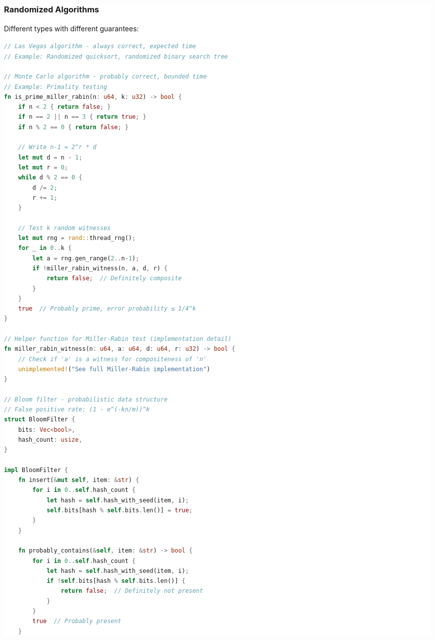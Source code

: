 ### Randomized Algorithms

Different types with different guarantees:

```rust
// Las Vegas algorithm - always correct, expected time
// Example: Randomized quicksort, randomized binary search tree

// Monte Carlo algorithm - probably correct, bounded time
// Example: Primality testing
fn is_prime_miller_rabin(n: u64, k: u32) -> bool {
    if n < 2 { return false; }
    if n == 2 || n == 3 { return true; }
    if n % 2 == 0 { return false; }
    
    // Write n-1 = 2^r * d
    let mut d = n - 1;
    let mut r = 0;
    while d % 2 == 0 {
        d /= 2;
        r += 1;
    }
    
    // Test k random witnesses
    let mut rng = rand::thread_rng();
    for _ in 0..k {
        let a = rng.gen_range(2..n-1);
        if !miller_rabin_witness(n, a, d, r) {
            return false;  // Definitely composite
        }
    }
    true  // Probably prime, error probability ≤ 1/4^k
}

// Helper function for Miller-Rabin test (implementation detail)
fn miller_rabin_witness(n: u64, a: u64, d: u64, r: u32) -> bool {
    // Check if 'a' is a witness for compositeness of 'n'
    unimplemented!("See full Miller-Rabin implementation")
}

// Bloom filter - probabilistic data structure
// False positive rate: (1 - e^(-kn/m))^k
struct BloomFilter {
    bits: Vec<bool>,
    hash_count: usize,
}

impl BloomFilter {
    fn insert(&mut self, item: &str) {
        for i in 0..self.hash_count {
            let hash = self.hash_with_seed(item, i);
            self.bits[hash % self.bits.len()] = true;
        }
    }
    
    fn probably_contains(&self, item: &str) -> bool {
        for i in 0..self.hash_count {
            let hash = self.hash_with_seed(item, i);
            if !self.bits[hash % self.bits.len()] {
                return false;  // Definitely not present
            }
        }
        true  // Probably present
    }
```